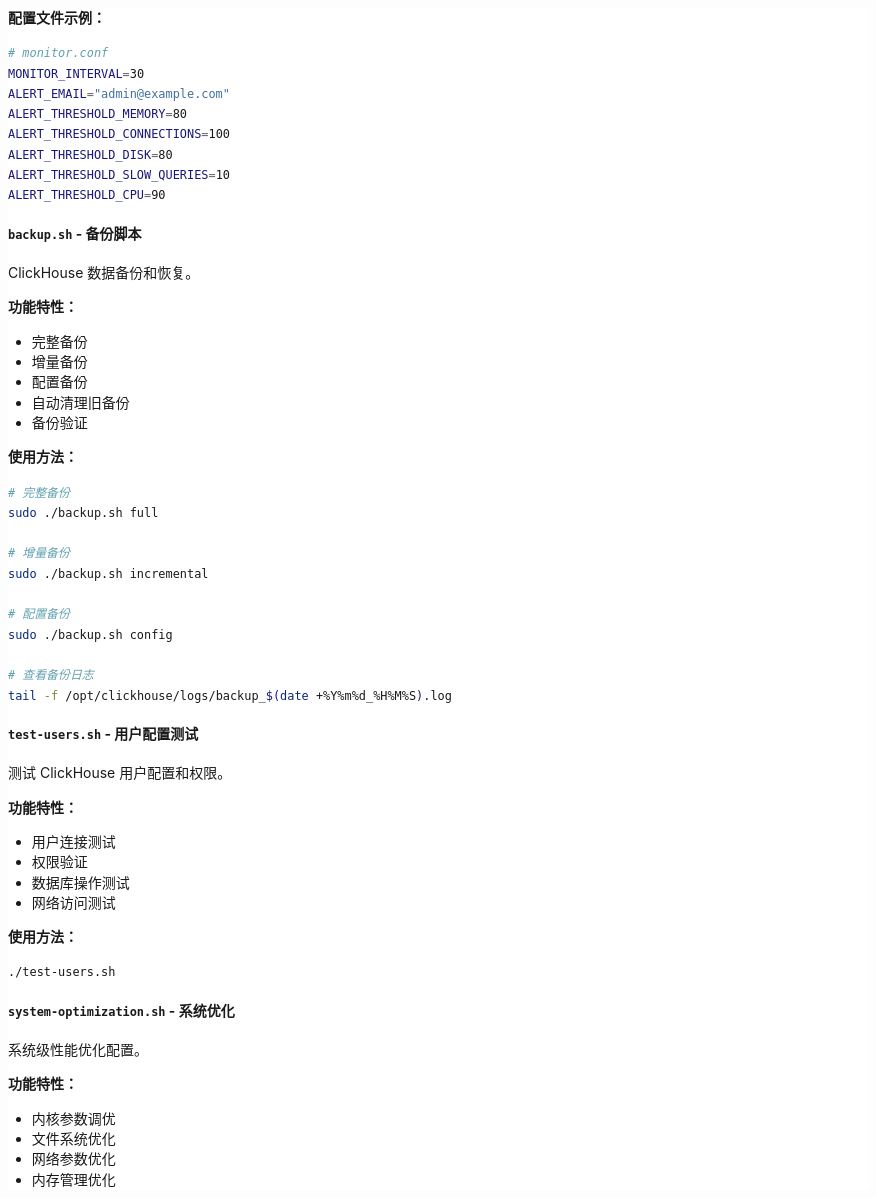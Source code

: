 **配置文件示例：**
```bash
# monitor.conf
MONITOR_INTERVAL=30
ALERT_EMAIL="admin@example.com"
ALERT_THRESHOLD_MEMORY=80
ALERT_THRESHOLD_CONNECTIONS=100
ALERT_THRESHOLD_DISK=80
ALERT_THRESHOLD_SLOW_QUERIES=10
ALERT_THRESHOLD_CPU=90
```

#### `backup.sh` - 备份脚本
ClickHouse 数据备份和恢复。

**功能特性：**
- 完整备份
- 增量备份
- 配置备份
- 自动清理旧备份
- 备份验证

**使用方法：**
```bash
# 完整备份
sudo ./backup.sh full

# 增量备份
sudo ./backup.sh incremental

# 配置备份
sudo ./backup.sh config

# 查看备份日志
tail -f /opt/clickhouse/logs/backup_$(date +%Y%m%d_%H%M%S).log
```

#### `test-users.sh` - 用户配置测试
测试 ClickHouse 用户配置和权限。

**功能特性：**
- 用户连接测试
- 权限验证
- 数据库操作测试
- 网络访问测试

**使用方法：**
```bash
./test-users.sh
```

#### `system-optimization.sh` - 系统优化
系统级性能优化配置。

**功能特性：**
- 内核参数调优
- 文件系统优化
- 网络参数优化
- 内存管理优化
